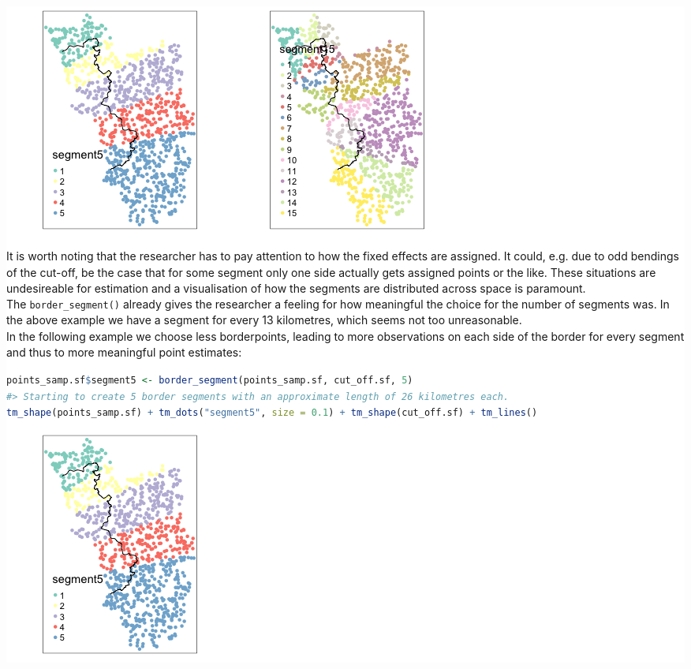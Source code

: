 ![](spatialrdd_vignette_files/figure-html/unnamed-chunk-19-1.png)![](spatialrdd_vignette_files/figure-html/unnamed-chunk-19-2.png)

It is worth noting that the researcher has to pay attention to how the fixed effects are assigned. It could, e.g. due to odd bendings of the cut-off, be the case that for some segment only one side actually gets assigned points or the like. These situations are undesireable for estimation and a visualisation of how the segments are distributed across space is paramount.   
The `border_segment()` already gives the researcher a feeling for how meaningful the choice for the number of segments was. In the above example we have a segment for every 13 kilometres, which seems not too unreasonable.   
In the following example we choose less borderpoints, leading to more observations on each side of the border for every segment and thus to more meaningful point estimates:


```r
points_samp.sf$segment5 <- border_segment(points_samp.sf, cut_off.sf, 5)
#> Starting to create 5 border segments with an approximate length of 26 kilometres each.
tm_shape(points_samp.sf) + tm_dots("segment5", size = 0.1) + tm_shape(cut_off.sf) + tm_lines()
```

![](spatialrdd_vignette_files/figure-html/unnamed-chunk-20-1.png)
